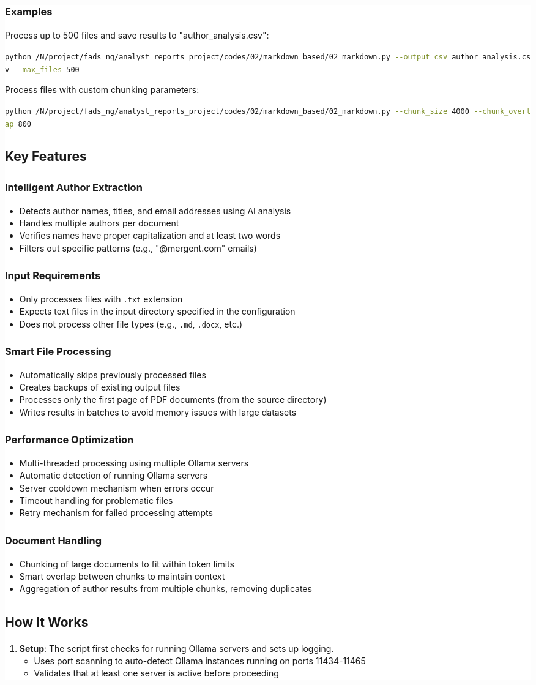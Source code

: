 ### Examples

Process up to 500 files and save results to "author_analysis.csv":
```bash
python /N/project/fads_ng/analyst_reports_project/codes/02/markdown_based/02_markdown.py --output_csv author_analysis.csv --max_files 500
```

Process files with custom chunking parameters:
```bash
python /N/project/fads_ng/analyst_reports_project/codes/02/markdown_based/02_markdown.py --chunk_size 4000 --chunk_overlap 800
```

## Key Features

### Intelligent Author Extraction
- Detects author names, titles, and email addresses using AI analysis
- Handles multiple authors per document
- Verifies names have proper capitalization and at least two words
- Filters out specific patterns (e.g., "@mergent.com" emails)

### Input Requirements
- Only processes files with `.txt` extension
- Expects text files in the input directory specified in the configuration
- Does not process other file types (e.g., `.md`, `.docx`, etc.)

### Smart File Processing
- Automatically skips previously processed files
- Creates backups of existing output files
- Processes only the first page of PDF documents (from the source directory)
- Writes results in batches to avoid memory issues with large datasets

### Performance Optimization
- Multi-threaded processing using multiple Ollama servers
- Automatic detection of running Ollama servers
- Server cooldown mechanism when errors occur
- Timeout handling for problematic files
- Retry mechanism for failed processing attempts

### Document Handling
- Chunking of large documents to fit within token limits
- Smart overlap between chunks to maintain context
- Aggregation of author results from multiple chunks, removing duplicates

## How It Works

1. **Setup**: The script first checks for running Ollama servers and sets up logging.
   - Uses port scanning to auto-detect Ollama instances running on ports 11434-11465
   - Validates that at least one server is active before proceeding
